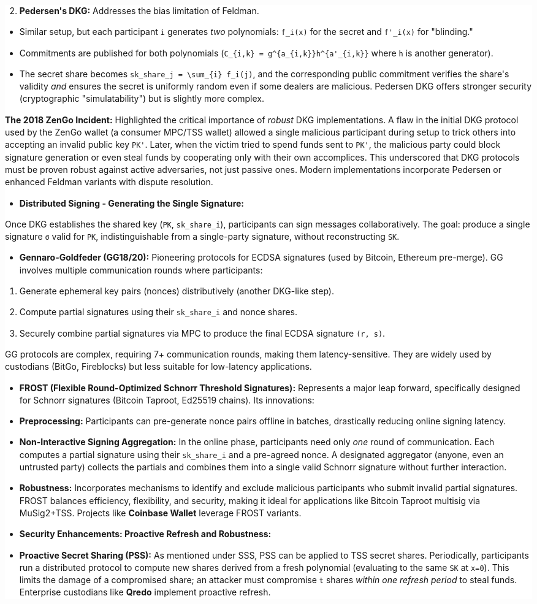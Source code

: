 2.  **Pedersen's DKG:** Addresses the bias limitation of Feldman.

*   Similar setup, but each participant `i` generates *two* polynomials: `f_i(x)` for the secret and `f'_i(x)` for "blinding."

*   Commitments are published for both polynomials (`C_{i,k} = g^{a_{i,k}}h^{a'_{i,k}}` where `h` is another generator).

*   The secret share becomes `sk_share_j = \sum_{i} f_i(j)`, and the corresponding public commitment verifies the share's validity *and* ensures the secret is uniformly random even if some dealers are malicious. Pedersen DKG offers stronger security (cryptographic "simulatability") but is slightly more complex.

**The 2018 ZenGo Incident:** Highlighted the critical importance of *robust* DKG implementations. A flaw in the initial DKG protocol used by the ZenGo wallet (a consumer MPC/TSS wallet) allowed a single malicious participant during setup to trick others into accepting an invalid public key `PK'`. Later, when the victim tried to spend funds sent to `PK'`, the malicious party could block signature generation or even steal funds by cooperating only with their own accomplices. This underscored that DKG protocols must be proven robust against active adversaries, not just passive ones. Modern implementations incorporate Pedersen or enhanced Feldman variants with dispute resolution.

*   **Distributed Signing - Generating the Single Signature:**

Once DKG establishes the shared key (`PK`, `sk_share_i`), participants can sign messages collaboratively. The goal: produce a single signature `σ` valid for `PK`, indistinguishable from a single-party signature, without reconstructing `SK`.

*   **Gennaro-Goldfeder (GG18/20):** Pioneering protocols for ECDSA signatures (used by Bitcoin, Ethereum pre-merge). GG involves multiple communication rounds where participants:

1.  Generate ephemeral key pairs (nonces) distributively (another DKG-like step).

2.  Compute partial signatures using their `sk_share_i` and nonce shares.

3.  Securely combine partial signatures via MPC to produce the final ECDSA signature `(r, s)`.

GG protocols are complex, requiring 7+ communication rounds, making them latency-sensitive. They are widely used by custodians (BitGo, Fireblocks) but less suitable for low-latency applications.

*   **FROST (Flexible Round-Optimized Schnorr Threshold Signatures):** Represents a major leap forward, specifically designed for Schnorr signatures (Bitcoin Taproot, Ed25519 chains). Its innovations:

*   **Preprocessing:** Participants can pre-generate nonce pairs offline in batches, drastically reducing online signing latency.

*   **Non-Interactive Signing Aggregation:** In the online phase, participants need only *one* round of communication. Each computes a partial signature using their `sk_share_i` and a pre-agreed nonce. A designated aggregator (anyone, even an untrusted party) collects the partials and combines them into a single valid Schnorr signature without further interaction.

*   **Robustness:** Incorporates mechanisms to identify and exclude malicious participants who submit invalid partial signatures. FROST balances efficiency, flexibility, and security, making it ideal for applications like Bitcoin Taproot multisig via MuSig2+TSS. Projects like **Coinbase Wallet** leverage FROST variants.

*   **Security Enhancements: Proactive Refresh and Robustness:**

*   **Proactive Secret Sharing (PSS):** As mentioned under SSS, PSS can be applied to TSS secret shares. Periodically, participants run a distributed protocol to compute new shares derived from a fresh polynomial (evaluating to the same `SK` at `x=0`). This limits the damage of a compromised share; an attacker must compromise `t` shares *within one refresh period* to steal funds. Enterprise custodians like **Qredo** implement proactive refresh.

